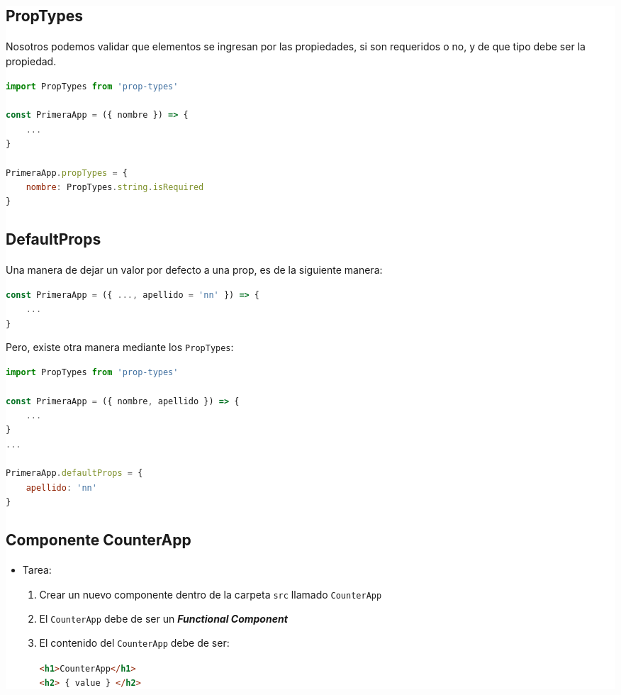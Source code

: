 ## PropTypes

Nosotros podemos validar que elementos se ingresan por las propiedades, si son requeridos o no, y de que tipo debe ser la propiedad.

```jsx
import PropTypes from 'prop-types'

const PrimeraApp = ({ nombre }) => {
    ...
}

PrimeraApp.propTypes = {
    nombre: PropTypes.string.isRequired
}
```

## DefaultProps

Una manera de dejar un valor por defecto a una prop, es de la siguiente manera:

```jsx
const PrimeraApp = ({ ..., apellido = 'nn' }) => {
    ...
}
```

Pero, existe otra manera mediante los `PropTypes`:

```jsx
import PropTypes from 'prop-types'

const PrimeraApp = ({ nombre, apellido }) => {
    ...
}
...

PrimeraApp.defaultProps = {
    apellido: 'nn'
}
```

## Componente CounterApp

- Tarea:

    1. Crear un nuevo componente dentro de la carpeta `src` llamado `CounterApp`
    2. El `CounterApp` debe de ser un ***Functional Component***
    3. El contenido del `CounterApp` debe de ser:

        ```html
        <h1>CounterApp</h1>
        <h2> { value } </h2>
        ```
